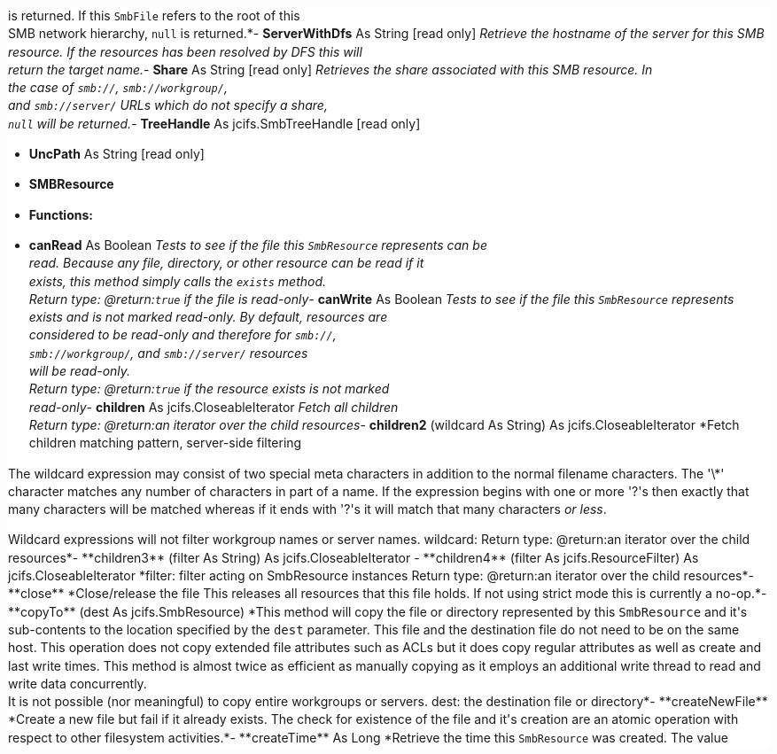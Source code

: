 is returned. If this <code>SmbFile</code> refers to the root of this  
 SMB network hierarchy, <code>null</code> is returned.*- **ServerWithDfs** As String [read only]
*Retrieve the hostname of the server for this SMB resource. If the resources has been resolved by DFS this will  
 return the target name.*- **Share** As String [read only]
*Retrieves the share associated with this SMB resource. In  
the case of <code>smb://</code>, <code>smb://workgroup/</code>,  
and <code>smb://server/</code> URLs which do not specify a share,  
 <code>null</code> will be returned.*- **TreeHandle** As jcifs.SmbTreeHandle [read only]
- **UncPath** As String [read only]

- **SMBResource**

- **Functions:**

- **canRead** As Boolean
*Tests to see if the file this <code>SmbResource</code> represents can be  
read. Because any file, directory, or other resource can be read if it  
exists, this method simply calls the <code>exists</code> method.  
 Return type: @return:<code>true</code> if the file is read-only*- **canWrite** As Boolean
*Tests to see if the file this <code>SmbResource</code> represents  
exists and is not marked read-only. By default, resources are  
considered to be read-only and therefore for <code>smb://</code>,  
<code>smb://workgroup/</code>, and <code>smb://server/</code> resources  
will be read-only.  
Return type: @return:<code>true</code> if the resource exists is not marked  
 read-only*- **children** As jcifs.CloseableIterator
*Fetch all children  
 Return type: @return:an iterator over the child resources*- **children2** (wildcard As String) As jcifs.CloseableIterator
*Fetch children matching pattern, server-side filtering  
<p>  
The wildcard expression may consist of two special meta  
characters in addition to the normal filename characters. The '\*'  
character matches any number of characters in part of a name. If  
the expression begins with one or more '?'s then exactly that  
many characters will be matched whereas if it ends with '?'s  
it will match that many characters <i>or less</i>.  
<p>  
Wildcard expressions will not filter workgroup names or server names.  
wildcard:  
 Return type: @return:an iterator over the child resources*- **children3** (filter As String) As jcifs.CloseableIterator
- **children4** (filter As jcifs.ResourceFilter) As jcifs.CloseableIterator
 *filter: filter acting on SmbResource instances  
 Return type: @return:an iterator over the child resources*- **close**
*Close/release the file  
 This releases all resources that this file holds. If not using strict mode this is currently a no-op.*- **copyTo** (dest As jcifs.SmbResource)
*This method will copy the file or directory represented by this  
<tt>SmbResource</tt> and it's sub-contents to the location specified by the  
<tt>dest</tt> parameter. This file and the destination file do not  
need to be on the same host. This operation does not copy extended  
file attributes such as ACLs but it does copy regular attributes as  
well as create and last write times. This method is almost twice as  
efficient as manually copying as it employs an additional write  
thread to read and write data concurrently.  
<br>  
It is not possible (nor meaningful) to copy entire workgroups or  
servers.  
 dest: the destination file or directory*- **createNewFile**
*Create a new file but fail if it already exists. The check for  
existence of the file and it's creation are an atomic operation with  
 respect to other filesystem activities.*- **createTime** As Long
*Retrieve the time this <code>SmbResource</code> was created. The value  